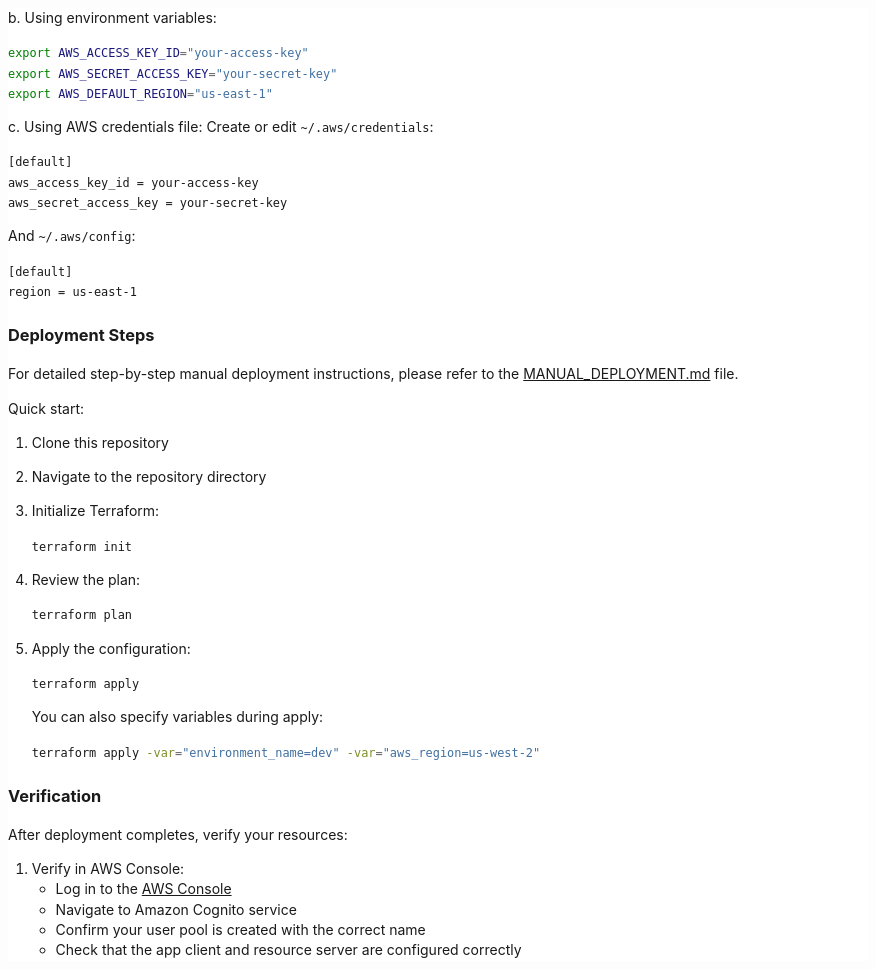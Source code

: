    b. Using environment variables:
   ```bash
   export AWS_ACCESS_KEY_ID="your-access-key"
   export AWS_SECRET_ACCESS_KEY="your-secret-key"
   export AWS_DEFAULT_REGION="us-east-1"
   ```

   c. Using AWS credentials file:
   Create or edit `~/.aws/credentials`:
   ```
   [default]
   aws_access_key_id = your-access-key
   aws_secret_access_key = your-secret-key
   ```

   And `~/.aws/config`:
   ```
   [default]
   region = us-east-1
   ```

### Deployment Steps

For detailed step-by-step manual deployment instructions, please refer to the [MANUAL_DEPLOYMENT.md](./MANUAL_DEPLOYMENT.md) file.

Quick start:

1. Clone this repository
2. Navigate to the repository directory
3. Initialize Terraform:
   ```bash
   terraform init
   ```
4. Review the plan:
   ```bash
   terraform plan
   ```
5. Apply the configuration:
   ```bash
   terraform apply
   ```

   You can also specify variables during apply:
   ```bash
   terraform apply -var="environment_name=dev" -var="aws_region=us-west-2"
   ```

### Verification

After deployment completes, verify your resources:

1. Verify in AWS Console:
   - Log in to the [AWS Console](https://console.aws.amazon.com/)
   - Navigate to Amazon Cognito service
   - Confirm your user pool is created with the correct name
   - Check that the app client and resource server are configured correctly
